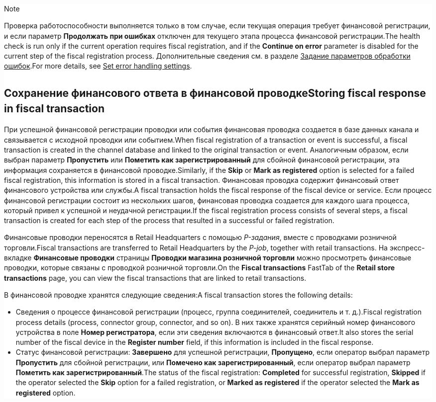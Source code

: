 > [!NOTE]
> <span data-ttu-id="3e779-180">Проверка работоспособности выполняется только в том случае, если текущая операция требует финансовой регистрации, и если параметр **Продолжать при ошибках** отключен для текущего этапа процесса финансовой регистрации.</span><span class="sxs-lookup"><span data-stu-id="3e779-180">The health check is run only if the current operation requires fiscal registration, and if  the **Continue on error** parameter is disabled for the current step of the fiscal registration process.</span></span> <span data-ttu-id="3e779-181">Дополнительные сведения см. в разделе [Задание параметров обработки ошибок](setting-up-fiscal-integration-for-retail-channel.md#set-error-handling-settings).</span><span class="sxs-lookup"><span data-stu-id="3e779-181">For more details, see [Set error handling settings](setting-up-fiscal-integration-for-retail-channel.md#set-error-handling-settings).</span></span>

## <a name="storing-fiscal-response-in-fiscal-transaction"></a><span data-ttu-id="3e779-182">Сохранение финансового ответа в финансовой проводке</span><span class="sxs-lookup"><span data-stu-id="3e779-182">Storing fiscal response in fiscal transaction</span></span>

<span data-ttu-id="3e779-183">При успешной финансовой регистрации проводки или события финансовая проводка создается в базе данных канала и связывается с исходной проводки или событием.</span><span class="sxs-lookup"><span data-stu-id="3e779-183">When fiscal registration of a transaction or event is successful, a fiscal transaction is created in the channel database and linked to the original transaction or event.</span></span> <span data-ttu-id="3e779-184">Аналогичным образом, если выбран параметр **Пропустить** или **Пометить как зарегистрированный** для сбойной финансовой регистрации, эта информация сохраняется в финансовой проводке.</span><span class="sxs-lookup"><span data-stu-id="3e779-184">Similarly, if the **Skip** or **Mark as registered** option is selected for a failed fiscal registration, this information is stored in a fiscal transaction.</span></span> <span data-ttu-id="3e779-185">Финансовая проводка содержит финансовый ответ финансового устройства или службы.</span><span class="sxs-lookup"><span data-stu-id="3e779-185">A fiscal transaction holds the fiscal response of the fiscal device or service.</span></span> <span data-ttu-id="3e779-186">Если процесс финансовой регистрации состоит из нескольких шагов, финансовая проводка создается для каждого шага процесса, который привел к успешной и неудачной регистрации.</span><span class="sxs-lookup"><span data-stu-id="3e779-186">If the fiscal registration process consists of several steps, a fiscal transaction is created for each step of the process that resulted in a successful or failed registration.</span></span>

<span data-ttu-id="3e779-187">Финансовые проводки переносятся в Retail Headquarters с помощью *P-задания*, вместе с проводками розничной торговли.</span><span class="sxs-lookup"><span data-stu-id="3e779-187">Fiscal transactions are transferred to Retail Headquarters by the *P-job*, together with retail transactions.</span></span> <span data-ttu-id="3e779-188">На экспресс-вкладке **Финансовые проводки** страницы **Проводки магазина розничной торговли** можно просмотреть финансовые проводки, которые связаны с проводкой розничной торговли.</span><span class="sxs-lookup"><span data-stu-id="3e779-188">On the **Fiscal transactions** FastTab of the **Retail store transactions** page, you can view the fiscal transactions that are linked to retail transactions.</span></span>

<span data-ttu-id="3e779-189">В финансовой проводке хранятся следующие сведения:</span><span class="sxs-lookup"><span data-stu-id="3e779-189">A fiscal transaction stores the following details:</span></span>

- <span data-ttu-id="3e779-190">Сведения о процессе финансовой регистрации (процесс, группа соединителей, соединитель и т. д.).</span><span class="sxs-lookup"><span data-stu-id="3e779-190">Fiscal registration process details (process, connector group, connector, and so on).</span></span> <span data-ttu-id="3e779-191">В них также хранятся серийный номер финансового устройства в поле **Номер регистратора**, если эти сведения включаются в финансовый ответ.</span><span class="sxs-lookup"><span data-stu-id="3e779-191">It also stores the serial number of the fiscal device in the **Register number** field, if this information is included in the fiscal response.</span></span>
- <span data-ttu-id="3e779-192">Статус финансовой регистрации: **Завершено** для успешной регистрации, **Пропущено**, если оператор выбрал параметр **Пропустить** для сбойной регистрации, или **Помечено как зарегистрированный**, если оператор выбрал параметр **Пометить как зарегистрированный**.</span><span class="sxs-lookup"><span data-stu-id="3e779-192">The status of the fiscal registration: **Completed** for successful registration, **Skipped** if the operator selected the **Skip** option for a failed registration, or **Marked as registered** if the operator selected the **Mark as registered** option.</span></span>